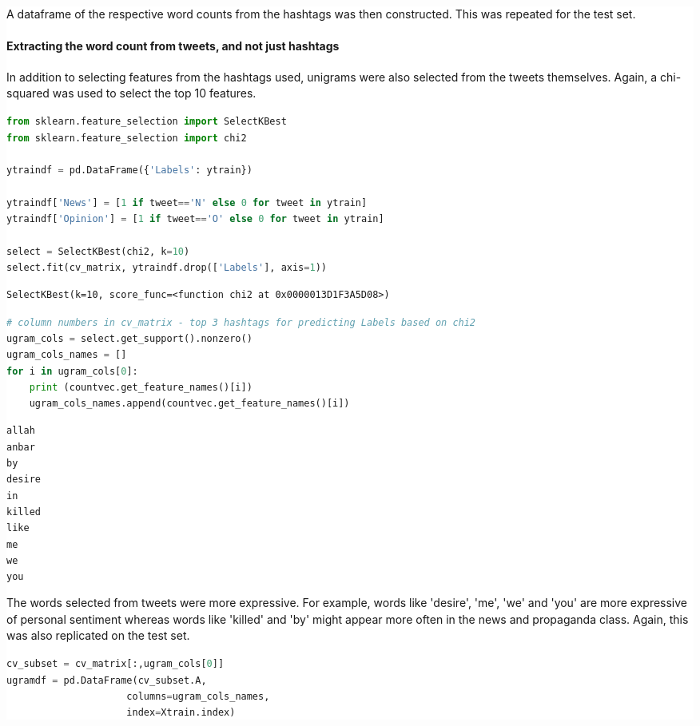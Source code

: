 

A dataframe of the respective word counts from the hashtags was then constructed. This was repeated for the test set. 

####  Extracting the word count from tweets, and not just hashtags

In addition to selecting features from the hashtags used, unigrams were also selected from the tweets themselves. Again, a chi-squared was used to select the top 10 features. 


```python
from sklearn.feature_selection import SelectKBest
from sklearn.feature_selection import chi2

ytraindf = pd.DataFrame({'Labels': ytrain})

ytraindf['News'] = [1 if tweet=='N' else 0 for tweet in ytrain]
ytraindf['Opinion'] = [1 if tweet=='O' else 0 for tweet in ytrain]

select = SelectKBest(chi2, k=10)
select.fit(cv_matrix, ytraindf.drop(['Labels'], axis=1))
```




    SelectKBest(k=10, score_func=<function chi2 at 0x0000013D1F3A5D08>)




```python
# column numbers in cv_matrix - top 3 hashtags for predicting Labels based on chi2
ugram_cols = select.get_support().nonzero()
ugram_cols_names = []
for i in ugram_cols[0]: 
    print (countvec.get_feature_names()[i])
    ugram_cols_names.append(countvec.get_feature_names()[i])
```

    allah
    anbar
    by
    desire
    in
    killed
    like
    me
    we
    you
    

The words selected from tweets were more expressive. For example, words like 'desire', 'me', 'we' and 'you' are more expressive of personal sentiment whereas words like 'killed' and 'by' might appear more often in the news and propaganda class. Again, this was also replicated on the test set.


```python
cv_subset = cv_matrix[:,ugram_cols[0]]
ugramdf = pd.DataFrame(cv_subset.A, 
                     columns=ugram_cols_names,
                     index=Xtrain.index)
```
